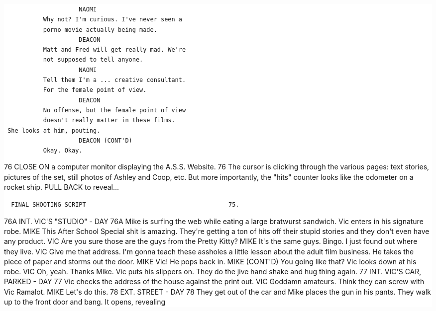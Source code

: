                          NAOMI
               Why not? I'm curious. I've never seen a
               porno movie actually being made.
                         DEACON
               Matt and Fred will get really mad. We're
               not supposed to tell anyone.
                         NAOMI
               Tell them I'm a ... creative consultant.
               For the female point of view.
                         DEACON
               No offense, but the female point of view
               doesn't really matter in these films.
     She looks at him, pouting.
                         DEACON (CONT'D)
               Okay. Okay.
76   CLOSE ON a computer monitor displaying the A.S.S. Website.         76
     The cursor is clicking through the various pages: text
     stories, pictures of the set, still photos of Ashley and
     Coop, etc. But more importantly, the "hits" counter looks
     like the odometer on a rocket ship.
     PULL BACK to reveal...

      FINAL SHOOTING SCRIPT                                        75.



76A   INT. VIC'S "STUDIO" - DAY                                          76A
      Mike is surfing the web while eating a large bratwurst
      sandwich. Vic enters in his signature robe.
                          MIKE
                This After School Special shit is
                amazing. They're getting a ton of hits
                off their stupid stories and they don't
                even have any product.
                          VIC
                Are you sure those are the guys from the
                Pretty Kitty?
                          MIKE
                It's the same guys. Bingo. I just found
                out where they live.
                          VIC
                Give me that address. I'm gonna teach
                these assholes a little lesson about the
                adult film business.
      He takes the piece of paper and storms out the door.
                          MIKE
                Vic!
      He pops back in.
                          MIKE (CONT'D)
                You going like that?
      Vic looks down at his robe.
                          VIC
                Oh, yeah. Thanks Mike.
      Vic puts his slippers on. They do the jive hand shake and hug
      thing again.
77    INT. VIC'S CAR, PARKED - DAY                                        77
      Vic checks the address of the house against the print out.
                          VIC
                Goddamn amateurs. Think they can screw
                with Vic Ramalot.
                          MIKE
                Let's do this.
78    EXT. STREET - DAY                                                   78
      They get out of the car and Mike places the gun in his pants.
      They walk up to the front door and bang. It opens, revealing
